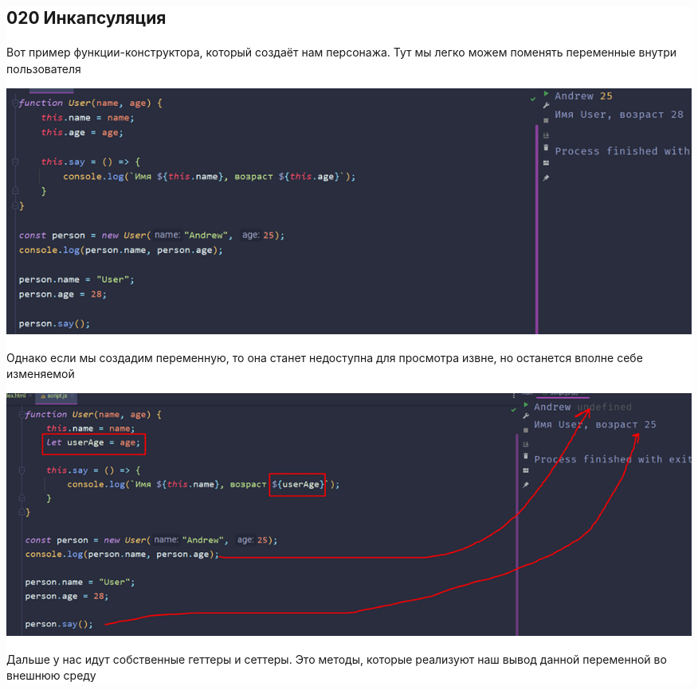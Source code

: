 ## 020 Инкапсуляция


Вот пример функции-конструктора, который создаёт нам персонажа. Тут мы легко можем поменять переменные внутри пользователя

![](_png/058b50130f6da2fb07a1a0e1ad643625.png)

Однако если мы создадим переменную, то она станет недоступна для просмотра извне, но останется вполне себе изменяемой

![](_png/830714e34b98f8de204df25d88a443e5.png)

Дальше у нас идут собственные геттеры и сеттеры. Это методы, которые реализуют наш вывод данной переменной во внешнюю среду
